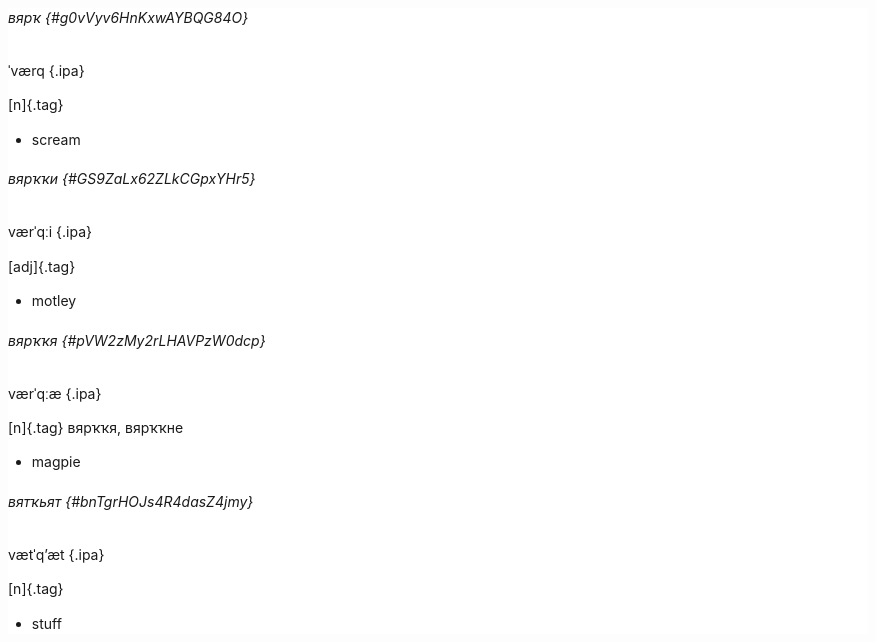 </div>

<div class='word'>

<div class='title'>

###### вярҡ {#g0vVyv6HnKxwAYBQG84O}

ˈværq {.ipa}

</div>

[n]{.tag}

- scream

</div>

<div class='word'>

<div class='title'>

###### вярҡҡи {#GS9ZaLx62ZLkCGpxYHr5}

værˈqːi {.ipa}

</div>

[adj]{.tag}

- motley

</div>

<div class='word'>

<div class='title'>

###### вярҡҡя {#pVW2zMy2rLHAVPzW0dcp}

værˈqːæ {.ipa}

</div>

[n]{.tag} вярҡҡя, вярҡҡне

- magpie

</div>

<div class='word'>

<div class='title'>

###### вятҡьят {#bnTgrHOJs4R4dasZ4jmy}

vætˈqʼæt {.ipa}

</div>

[n]{.tag}

- stuff

</div>
